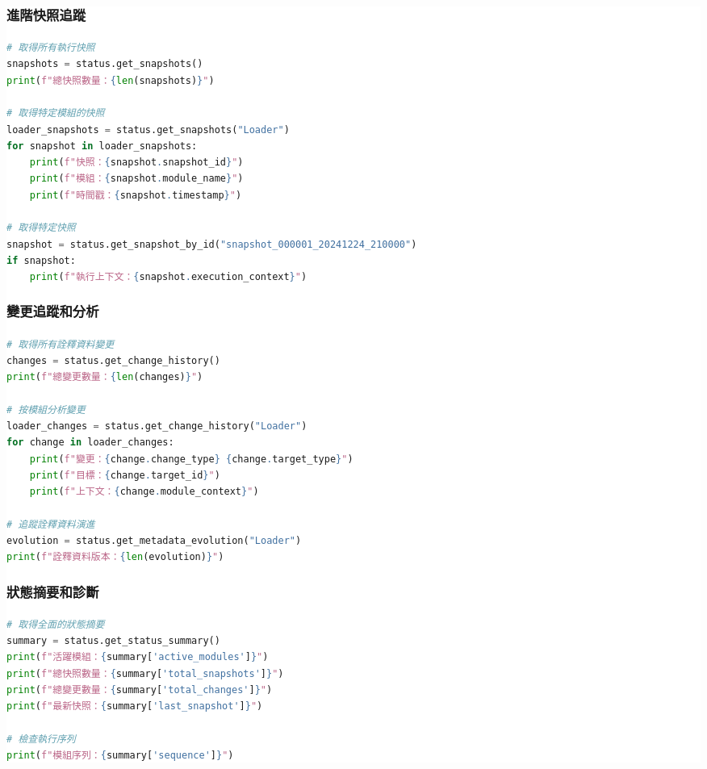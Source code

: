 ### 進階快照追蹤

```python
# 取得所有執行快照
snapshots = status.get_snapshots()
print(f"總快照數量：{len(snapshots)}")

# 取得特定模組的快照
loader_snapshots = status.get_snapshots("Loader")
for snapshot in loader_snapshots:
    print(f"快照：{snapshot.snapshot_id}")
    print(f"模組：{snapshot.module_name}")
    print(f"時間戳：{snapshot.timestamp}")

# 取得特定快照
snapshot = status.get_snapshot_by_id("snapshot_000001_20241224_210000")
if snapshot:
    print(f"執行上下文：{snapshot.execution_context}")
```

### 變更追蹤和分析

```python
# 取得所有詮釋資料變更
changes = status.get_change_history()
print(f"總變更數量：{len(changes)}")

# 按模組分析變更
loader_changes = status.get_change_history("Loader")
for change in loader_changes:
    print(f"變更：{change.change_type} {change.target_type}")
    print(f"目標：{change.target_id}")
    print(f"上下文：{change.module_context}")

# 追蹤詮釋資料演進
evolution = status.get_metadata_evolution("Loader")
print(f"詮釋資料版本：{len(evolution)}")
```

### 狀態摘要和診斷

```python
# 取得全面的狀態摘要
summary = status.get_status_summary()
print(f"活躍模組：{summary['active_modules']}")
print(f"總快照數量：{summary['total_snapshots']}")
print(f"總變更數量：{summary['total_changes']}")
print(f"最新快照：{summary['last_snapshot']}")

# 檢查執行序列
print(f"模組序列：{summary['sequence']}")
```
